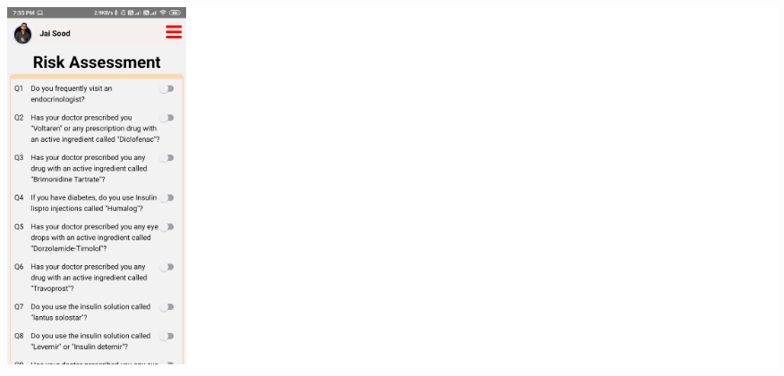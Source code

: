 <img src="https://github.com/Jaisood08/Opioid-Overdose-Application/blob/main/SS/5.jpg" alt="alt text" width="200" height ="87%">  
